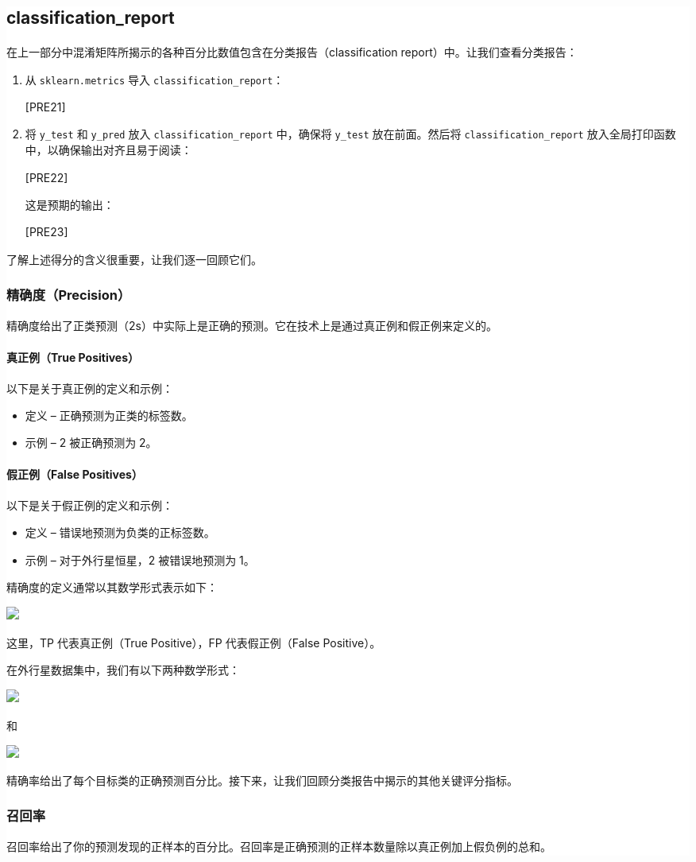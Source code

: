## classification_report

在上一部分中混淆矩阵所揭示的各种百分比数值包含在分类报告（classification report）中。让我们查看分类报告：

1.  从 `sklearn.metrics` 导入 `classification_report`：

    [PRE21]

1.  将 `y_test` 和 `y_pred` 放入 `classification_report` 中，确保将 `y_test` 放在前面。然后将 `classification_report` 放入全局打印函数中，以确保输出对齐且易于阅读：

    [PRE22]

    这是预期的输出：

    [PRE23]

了解上述得分的含义很重要，让我们逐一回顾它们。

### 精确度（Precision）

精确度给出了正类预测（2s）中实际上是正确的预测。它在技术上是通过真正例和假正例来定义的。

#### 真正例（True Positives）

以下是关于真正例的定义和示例：

+   定义 – 正确预测为正类的标签数。

+   示例 – 2 被正确预测为 2。

#### 假正例（False Positives）

以下是关于假正例的定义和示例：

+   定义 – 错误地预测为负类的正标签数。

+   示例 – 对于外行星恒星，2 被错误地预测为 1。

精确度的定义通常以其数学形式表示如下：

![](img/Formula_07_001.jpg)

这里，TP 代表真正例（True Positive），FP 代表假正例（False Positive）。

在外行星数据集中，我们有以下两种数学形式：

![](img/Formula_07_002.png)

和

![](img/Formula_07_003.png)

精确率给出了每个目标类的正确预测百分比。接下来，让我们回顾分类报告中揭示的其他关键评分指标。

### 召回率

召回率给出了你的预测发现的正样本的百分比。召回率是正确预测的正样本数量除以真正例加上假负例的总和。
